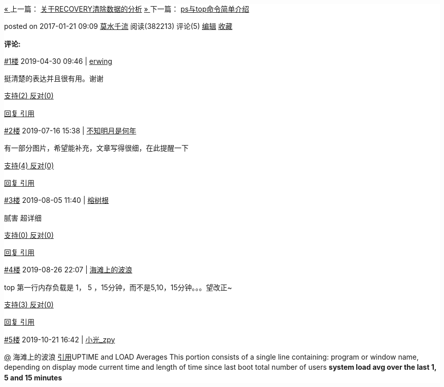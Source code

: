 [« ](https://www.cnblogs.com/zhoug2020/p/6329591.html)上一篇： [关于RECOVERY清除数据的分析](https://www.cnblogs.com/zhoug2020/p/6329591.html)
[» ](https://www.cnblogs.com/zhoug2020/p/6336503.html)下一篇： [ps与top命令简单介绍](https://www.cnblogs.com/zhoug2020/p/6336503.html)

posted on 2017-01-21 09:09 [莫水千流](https://www.cnblogs.com/zhoug2020/) 阅读(382213) 评论(5) [编辑](https://i.cnblogs.com/EditPosts.aspx?postid=6336453) [收藏](javascript:void(0))




**评论:**

[#1楼](https://www.cnblogs.com/zhoug2020/p/6336453.html#4245008) 2019-04-30 09:46 | [erwing](https://home.cnblogs.com/u/759070/)

挺清楚的表达并且很有用。谢谢

[支持(2) ](javascript:void(0);)[反对(0)](javascript:void(0);)

 [回复 ](javascript:void(0);)[引用](javascript:void(0);)

[#2楼](https://www.cnblogs.com/zhoug2020/p/6336453.html#4301450) 2019-07-16 15:38 | [不知明月是何年](https://home.cnblogs.com/u/1266082/)

有一部分图片，希望能补充，文章写得很细，在此提醒一下

[支持(4) ](javascript:void(0);)[反对(0)](javascript:void(0);)

 [回复 ](javascript:void(0);)[引用](javascript:void(0);)

[#3楼](https://www.cnblogs.com/zhoug2020/p/6336453.html#4317246) 2019-08-05 11:40 | [榕树根](https://home.cnblogs.com/u/1680321/)

腻害 超详细

[支持(0) ](javascript:void(0);)[反对(0)](javascript:void(0);)

 [回复 ](javascript:void(0);)[引用](javascript:void(0);)

[#4楼](https://www.cnblogs.com/zhoug2020/p/6336453.html#4337284) 2019-08-26 22:07 | [海滩上的波浪](https://home.cnblogs.com/u/1522375/)

top 第一行内存负载是 1， 5 ，15分钟，而不是5,10，15分钟。。。望改正~

[支持(3) ](javascript:void(0);)[反对(0)](javascript:void(0);)

 [回复 ](javascript:void(0);)[引用](javascript:void(0);)

[#5楼](https://www.cnblogs.com/zhoug2020/p/6336453.html#4398941) 2019-10-21 16:42 | [小光_zpy](https://home.cnblogs.com/u/724390/)

[@](https://www.cnblogs.com/zhoug2020/p/6336453.html#4337284) 海滩上的波浪
[引用](https://www.cnblogs.com/zhoug2020/p/6336453.html#4337284)UPTIME and LOAD Averages This portion consists of a single line containing:
program or window name, depending on display mode
current time and length of time since last boot
total number of users
**system load avg over the last 1, 5 and 15 minutes**
